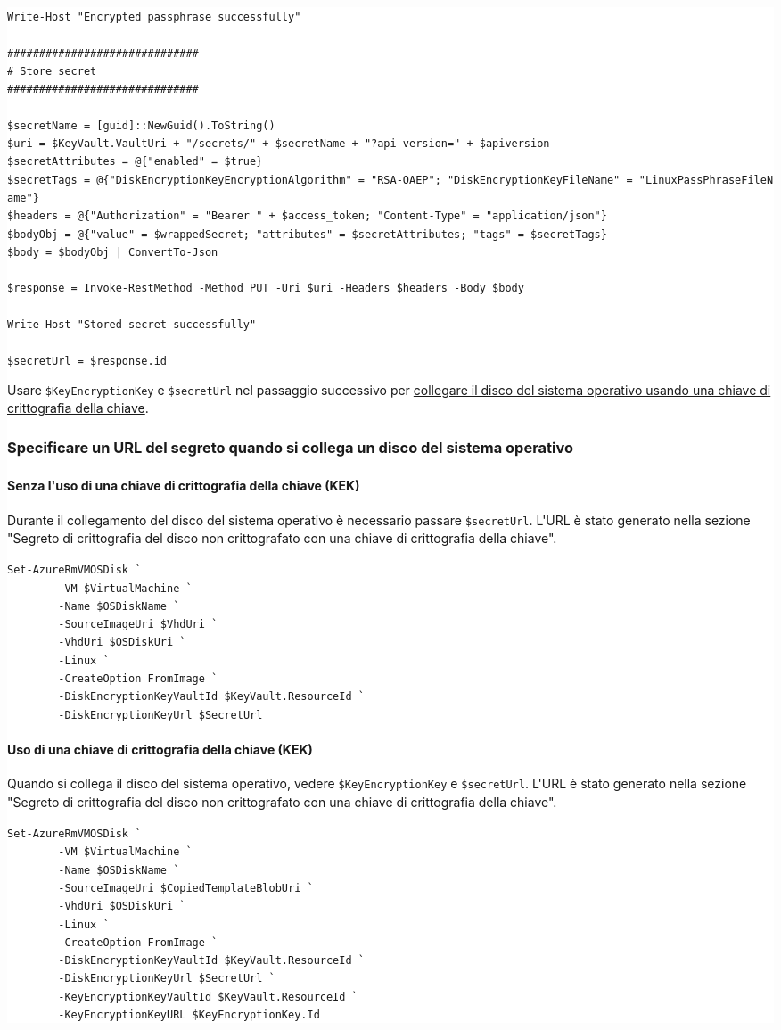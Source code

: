     Write-Host "Encrypted passphrase successfully"

    ##############################
    # Store secret
    ##############################

    $secretName = [guid]::NewGuid().ToString()
    $uri = $KeyVault.VaultUri + "/secrets/" + $secretName + "?api-version=" + $apiversion
    $secretAttributes = @{"enabled" = $true}
    $secretTags = @{"DiskEncryptionKeyEncryptionAlgorithm" = "RSA-OAEP"; "DiskEncryptionKeyFileName" = "LinuxPassPhraseFileName"}
    $headers = @{"Authorization" = "Bearer " + $access_token; "Content-Type" = "application/json"}
    $bodyObj = @{"value" = $wrappedSecret; "attributes" = $secretAttributes; "tags" = $secretTags}
    $body = $bodyObj | ConvertTo-Json

    $response = Invoke-RestMethod -Method PUT -Uri $uri -Headers $headers -Body $body

    Write-Host "Stored secret successfully"

    $secretUrl = $response.id

Usare `$KeyEncryptionKey` e `$secretUrl` nel passaggio successivo per [collegare il disco del sistema operativo usando una chiave di crittografia della chiave](#using-a-kek).

### <a name="specify-a-secret-url-when-you-attach-an-os-disk"></a>Specificare un URL del segreto quando si collega un disco del sistema operativo
#### <a name="without-using-a-kek"></a>Senza l'uso di una chiave di crittografia della chiave (KEK)
Durante il collegamento del disco del sistema operativo è necessario passare `$secretUrl`. L'URL è stato generato nella sezione "Segreto di crittografia del disco non crittografato con una chiave di crittografia della chiave".

    Set-AzureRmVMOSDisk `
            -VM $VirtualMachine `
            -Name $OSDiskName `
            -SourceImageUri $VhdUri `
            -VhdUri $OSDiskUri `
            -Linux `
            -CreateOption FromImage `
            -DiskEncryptionKeyVaultId $KeyVault.ResourceId `
            -DiskEncryptionKeyUrl $SecretUrl

#### <a name="using-a-kek"></a>Uso di una chiave di crittografia della chiave (KEK)
Quando si collega il disco del sistema operativo, vedere `$KeyEncryptionKey` e `$secretUrl`. L'URL è stato generato nella sezione "Segreto di crittografia del disco non crittografato con una chiave di crittografia della chiave".

    Set-AzureRmVMOSDisk `
            -VM $VirtualMachine `
            -Name $OSDiskName `
            -SourceImageUri $CopiedTemplateBlobUri `
            -VhdUri $OSDiskUri `
            -Linux `
            -CreateOption FromImage `
            -DiskEncryptionKeyVaultId $KeyVault.ResourceId `
            -DiskEncryptionKeyUrl $SecretUrl `
            -KeyEncryptionKeyVaultId $KeyVault.ResourceId `
            -KeyEncryptionKeyURL $KeyEncryptionKey.Id
